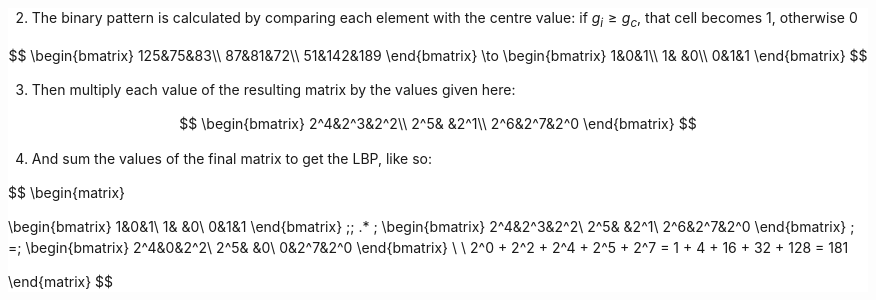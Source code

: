 2. The binary pattern is calculated by comparing each element with the centre value: if $g_i \geq g_c$, that cell becomes $1$, otherwise $0$

$$
\begin{bmatrix}
125&75&83\\
87&81&72\\
51&142&189
\end{bmatrix}
\to
\begin{bmatrix}
1&0&1\\
1& &0\\
0&1&1
\end{bmatrix}
$$

3. Then multiply each value of the resulting matrix by the values given here:

$$
\begin{bmatrix}
2^4&2^3&2^2\\
2^5& &2^1\\
2^6&2^7&2^0
\end{bmatrix}
$$

4. And sum the values of the final matrix to get the LBP, like so:

$$
\begin{matrix}

\begin{bmatrix}
1&0&1\\
1& &0\\
0&1&1
\end{bmatrix}
\;\; .* \;
\begin{bmatrix}
2^4&2^3&2^2\\
2^5& &2^1\\
2^6&2^7&2^0
\end{bmatrix}
\; =\;
\begin{bmatrix}
2^4&0&2^2\\
2^5& &0\\
0&2^7&2^0
\end{bmatrix}
\\
\\
2^0 + 2^2 + 2^4 + 2^5 + 2^7 = 1 + 4 + 16 + 32 + 128 = 181

\end{matrix}
$$
